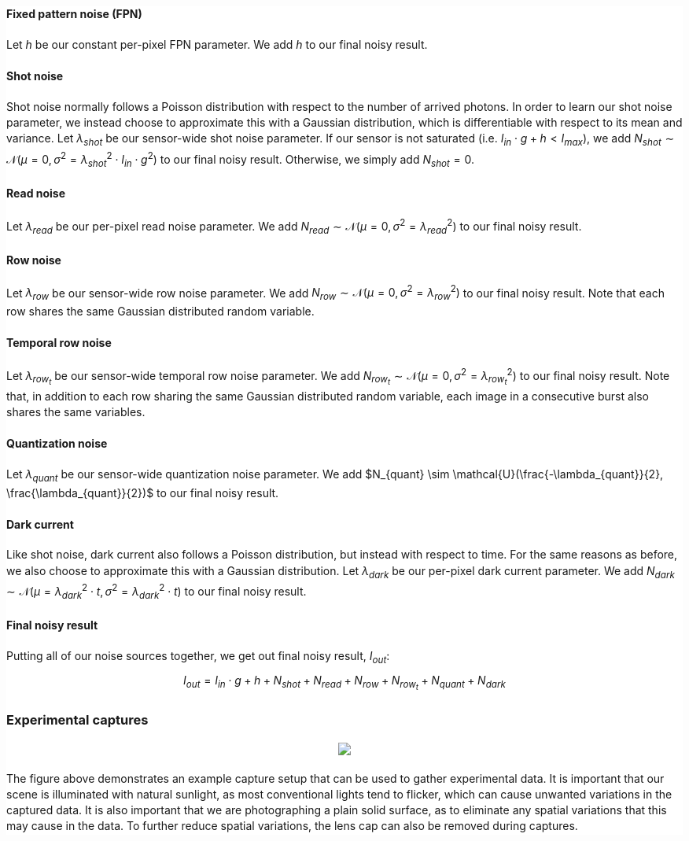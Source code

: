#### Fixed pattern noise (FPN)
Let $h$ be our constant per-pixel FPN parameter. We add $h$ to our final noisy result.

#### Shot noise
Shot noise normally follows a Poisson distribution with respect to the number of arrived photons. In order to learn our shot noise parameter, we instead choose to approximate this with a Gaussian distribution, which is differentiable with respect to its mean and variance. Let $\lambda_{shot}$ be our sensor-wide shot noise parameter. If our sensor is not saturated (i.e. $I_{in} \cdot g + h < I_{max}$), we add $N_{shot} \sim \mathcal{N}(\mu = 0, \sigma^2 = \lambda_{shot}^2 \cdot I_{in} \cdot g^2)$ to our final noisy result. Otherwise, we simply add $N_{shot} = 0$.

#### Read noise
Let $\lambda_{read}$ be our per-pixel read noise parameter. We add $N_{read} \sim \mathcal{N}(\mu = 0, \sigma^2 = \lambda_{read}^2)$ to our final noisy result.

#### Row noise
Let $\lambda_{row}$ be our sensor-wide row noise parameter. We add $N_{row} \sim \mathcal{N}(\mu = 0, \sigma^2 = \lambda_{row}^2)$ to our final noisy result. Note that each row shares the same Gaussian distributed random variable.

#### Temporal row noise
Let $\lambda_{row_t}$  be our sensor-wide temporal row noise parameter. We add $N_{row_t} \sim \mathcal{N}(\mu = 0, \sigma^2 = \lambda_{row_t}^2)$ to our final noisy result. Note that, in addition to each row sharing the same Gaussian distributed random variable, each image in a consecutive burst also shares the same variables.

#### Quantization noise
Let $\lambda_{quant}$ be our sensor-wide quantization noise parameter. We add $N_{quant} \sim \mathcal{U}(\frac{-\lambda_{quant}}{2}, \frac{\lambda_{quant}}{2})$ to our final noisy result.

#### Dark current
Like shot noise, dark current also follows a Poisson distribution, but instead with respect to time. For the same reasons as before, we also choose to approximate this with a Gaussian distribution. Let $\lambda_{dark}$ be our per-pixel dark current parameter. We add $N_{dark} \sim \mathcal{N}(\mu = \lambda_{dark}^2 \cdot t, \sigma^2 = \lambda_{dark}^2 \cdot t)$ to our final noisy result.

#### Final noisy result
Putting all of our noise sources together, we get out final noisy result, $I_{out}$:
$$I_{out} = I_{in} \cdot g + h + N_{shot} + N_{read} + N_{row} + N_{row_t} + N_{quant} + N_{dark}$$

### Experimental captures
<p align="center">
  <img src=docs/images/experiment.png>
</p>

The figure above demonstrates an example capture setup that can be used to gather experimental data. It is important that our scene is illuminated with natural sunlight, as most conventional lights tend to flicker, which can cause unwanted variations in the captured data. It is also important that we are photographing a plain solid surface, as to eliminate any spatial variations that this may cause in the data. To further reduce spatial variations, the lens cap can also be removed during captures.
